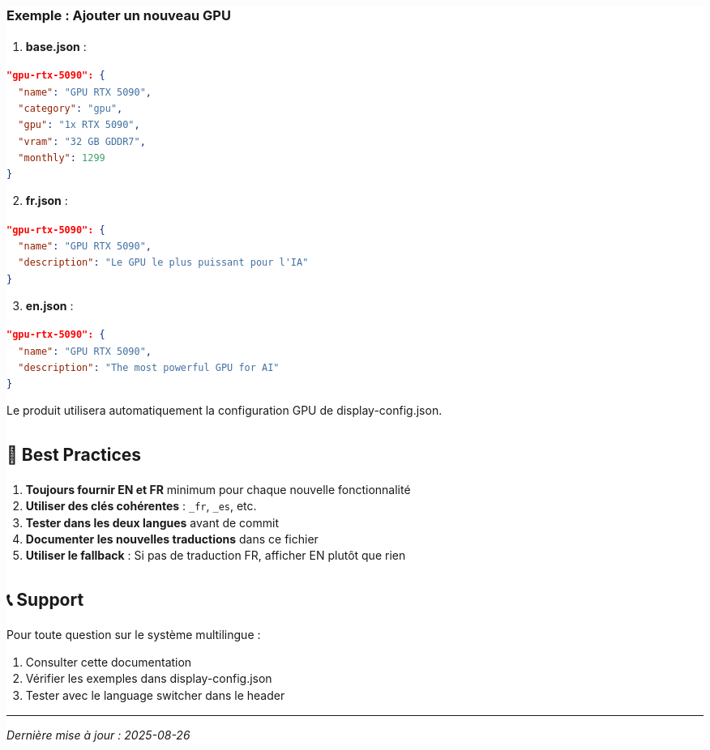 ### Exemple : Ajouter un nouveau GPU
1. **base.json** :
```json
"gpu-rtx-5090": {
  "name": "GPU RTX 5090",
  "category": "gpu",
  "gpu": "1x RTX 5090",
  "vram": "32 GB GDDR7",
  "monthly": 1299
}
```

2. **fr.json** :
```json
"gpu-rtx-5090": {
  "name": "GPU RTX 5090",
  "description": "Le GPU le plus puissant pour l'IA"
}
```

3. **en.json** :
```json
"gpu-rtx-5090": {
  "name": "GPU RTX 5090",
  "description": "The most powerful GPU for AI"
}
```

Le produit utilisera automatiquement la configuration GPU de display-config.json.

## 🚀 Best Practices

1. **Toujours fournir EN et FR** minimum pour chaque nouvelle fonctionnalité
2. **Utiliser des clés cohérentes** : `_fr`, `_es`, etc.
3. **Tester dans les deux langues** avant de commit
4. **Documenter les nouvelles traductions** dans ce fichier
5. **Utiliser le fallback** : Si pas de traduction FR, afficher EN plutôt que rien

## 📞 Support

Pour toute question sur le système multilingue :
1. Consulter cette documentation
2. Vérifier les exemples dans display-config.json
3. Tester avec le language switcher dans le header

---
*Dernière mise à jour : 2025-08-26*